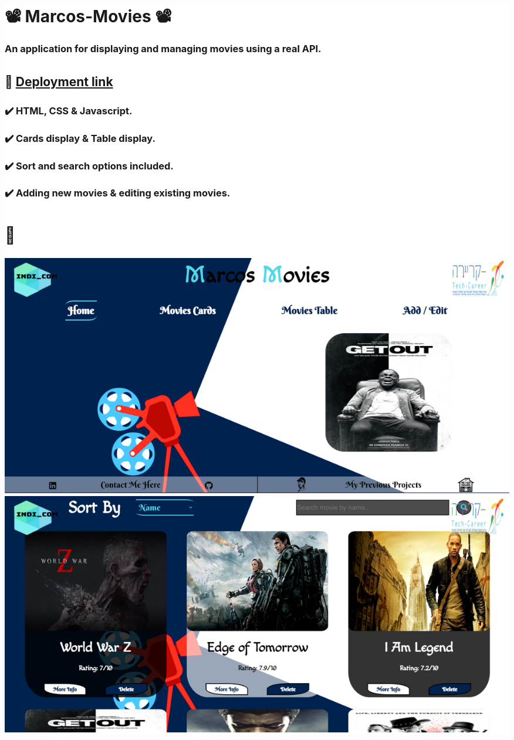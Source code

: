 # :film_projector: Marcos-Movies :film_projector:

### An application for displaying and managing movies using a real API.

## 	:pushpin:  [Deployment link](https://marcos-bazbih.github.io/Marcos-Movies/)

### ✔️ HTML, CSS & Javascript.
### ✔️ Cards display & Table display.
### ✔️ Sort and search options included.
### ✔️ Adding new movies & editing existing movies.

# 📸

<img src="./media/Git_Img/homePage_GitImg.png" width="100%">
<img src="./media/Git_Img/cardsPage_GitImg.png" width="100%">